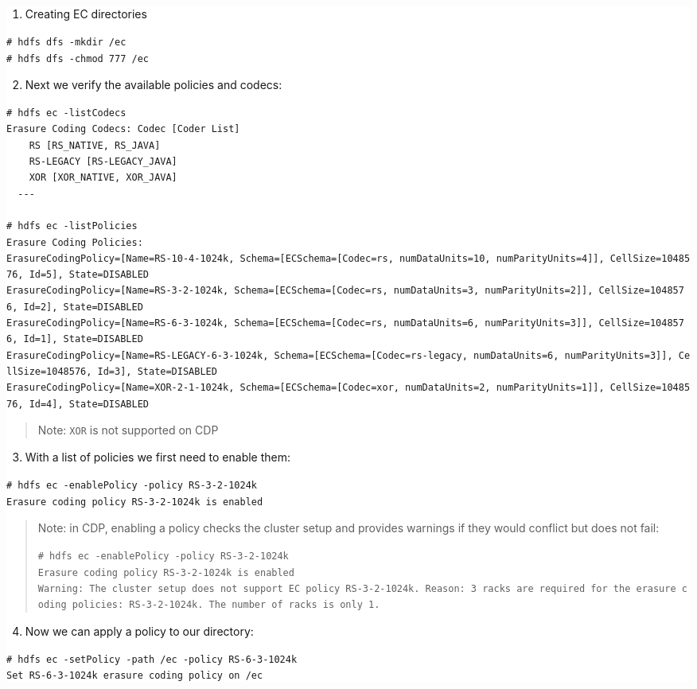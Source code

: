 1. Creating EC directories
```
# hdfs dfs -mkdir /ec
# hdfs dfs -chmod 777 /ec
```

2. Next we verify the available policies and codecs: 

```
# hdfs ec -listCodecs
Erasure Coding Codecs: Codec [Coder List]
    RS [RS_NATIVE, RS_JAVA]
    RS-LEGACY [RS-LEGACY_JAVA]
    XOR [XOR_NATIVE, XOR_JAVA]
  ---
  
# hdfs ec -listPolicies
Erasure Coding Policies:
ErasureCodingPolicy=[Name=RS-10-4-1024k, Schema=[ECSchema=[Codec=rs, numDataUnits=10, numParityUnits=4]], CellSize=1048576, Id=5], State=DISABLED
ErasureCodingPolicy=[Name=RS-3-2-1024k, Schema=[ECSchema=[Codec=rs, numDataUnits=3, numParityUnits=2]], CellSize=1048576, Id=2], State=DISABLED
ErasureCodingPolicy=[Name=RS-6-3-1024k, Schema=[ECSchema=[Codec=rs, numDataUnits=6, numParityUnits=3]], CellSize=1048576, Id=1], State=DISABLED
ErasureCodingPolicy=[Name=RS-LEGACY-6-3-1024k, Schema=[ECSchema=[Codec=rs-legacy, numDataUnits=6, numParityUnits=3]], CellSize=1048576, Id=3], State=DISABLED
ErasureCodingPolicy=[Name=XOR-2-1-1024k, Schema=[ECSchema=[Codec=xor, numDataUnits=2, numParityUnits=1]], CellSize=1048576, Id=4], State=DISABLED
```

> Note: `XOR` is not supported on CDP


3. With a list of policies we first need to enable them: 

```
# hdfs ec -enablePolicy -policy RS-3-2-1024k
Erasure coding policy RS-3-2-1024k is enabled
```
> Note: in CDP, enabling a policy checks the cluster setup and provides warnings if they would conflict but does not fail: 
> ```
> # hdfs ec -enablePolicy -policy RS-3-2-1024k
> Erasure coding policy RS-3-2-1024k is enabled
>Warning: The cluster setup does not support EC policy RS-3-2-1024k. Reason: 3 racks are required for the erasure coding policies: RS-3-2-1024k. The number of racks is only 1.
>```
>


4. Now we can apply a policy to our directory: 

```
# hdfs ec -setPolicy -path /ec -policy RS-6-3-1024k
Set RS-6-3-1024k erasure coding policy on /ec
```
